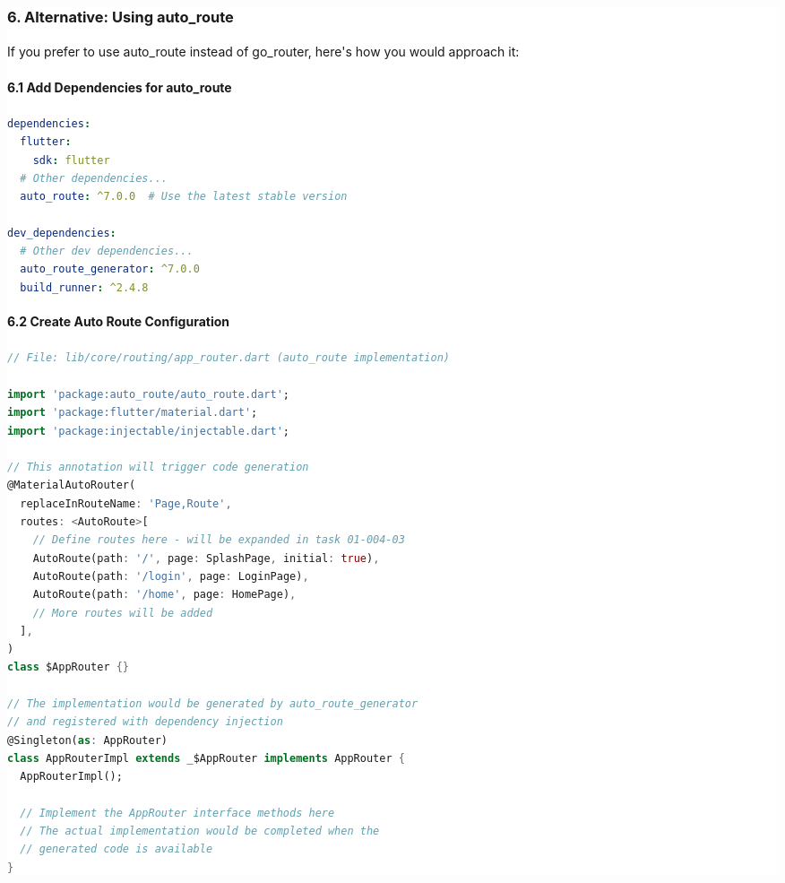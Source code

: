 ```dart
```

### 6. Alternative: Using auto_route

If you prefer to use auto_route instead of go_router, here's how you would approach it:

#### 6.1 Add Dependencies for auto_route

```yaml
dependencies:
  flutter:
    sdk: flutter
  # Other dependencies...
  auto_route: ^7.0.0  # Use the latest stable version

dev_dependencies:
  # Other dev dependencies...
  auto_route_generator: ^7.0.0
  build_runner: ^2.4.8
```

#### 6.2 Create Auto Route Configuration

```dart
// File: lib/core/routing/app_router.dart (auto_route implementation)

import 'package:auto_route/auto_route.dart';
import 'package:flutter/material.dart';
import 'package:injectable/injectable.dart';

// This annotation will trigger code generation
@MaterialAutoRouter(
  replaceInRouteName: 'Page,Route',
  routes: <AutoRoute>[
    // Define routes here - will be expanded in task 01-004-03
    AutoRoute(path: '/', page: SplashPage, initial: true),
    AutoRoute(path: '/login', page: LoginPage),
    AutoRoute(path: '/home', page: HomePage),
    // More routes will be added
  ],
)
class $AppRouter {}

// The implementation would be generated by auto_route_generator
// and registered with dependency injection
@Singleton(as: AppRouter)
class AppRouterImpl extends _$AppRouter implements AppRouter {
  AppRouterImpl();
  
  // Implement the AppRouter interface methods here
  // The actual implementation would be completed when the 
  // generated code is available
}
```
